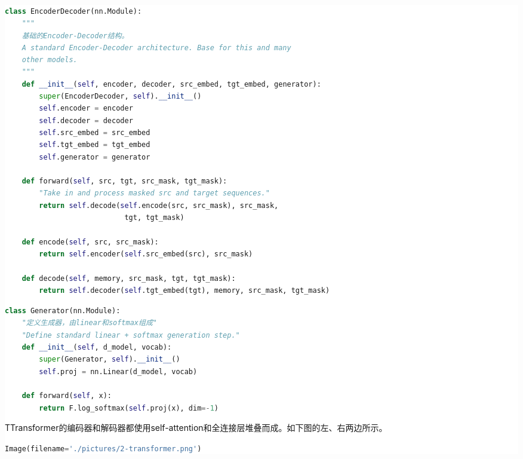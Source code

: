 
```python
class EncoderDecoder(nn.Module):
    """
    基础的Encoder-Decoder结构。
    A standard Encoder-Decoder architecture. Base for this and many 
    other models.
    """
    def __init__(self, encoder, decoder, src_embed, tgt_embed, generator):
        super(EncoderDecoder, self).__init__()
        self.encoder = encoder
        self.decoder = decoder
        self.src_embed = src_embed
        self.tgt_embed = tgt_embed
        self.generator = generator
        
    def forward(self, src, tgt, src_mask, tgt_mask):
        "Take in and process masked src and target sequences."
        return self.decode(self.encode(src, src_mask), src_mask,
                            tgt, tgt_mask)
    
    def encode(self, src, src_mask):
        return self.encoder(self.src_embed(src), src_mask)
    
    def decode(self, memory, src_mask, tgt, tgt_mask):
        return self.decoder(self.tgt_embed(tgt), memory, src_mask, tgt_mask)
```


```python
class Generator(nn.Module):
    "定义生成器，由linear和softmax组成"
    "Define standard linear + softmax generation step."
    def __init__(self, d_model, vocab):
        super(Generator, self).__init__()
        self.proj = nn.Linear(d_model, vocab)

    def forward(self, x):
        return F.log_softmax(self.proj(x), dim=-1)
```

TTransformer的编码器和解码器都使用self-attention和全连接层堆叠而成。如下图的左、右两边所示。


```python
Image(filename='./pictures/2-transformer.png')
```




    